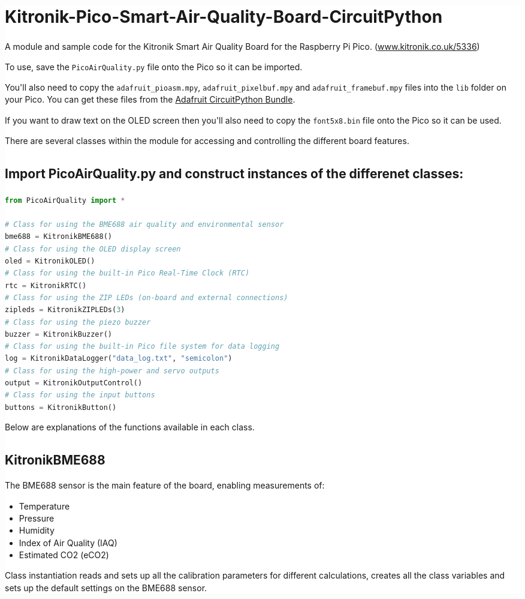 # Kitronik-Pico-Smart-Air-Quality-Board-CircuitPython
A module and sample code for the Kitronik Smart Air Quality Board for the Raspberry Pi Pico. (www.kitronik.co.uk/5336)

To use, save the `PicoAirQuality.py` file onto the Pico so it can be imported. 

You'll also need to copy the `adafruit_pioasm.mpy`, `adafruit_pixelbuf.mpy` and `adafruit_framebuf.mpy` files into the `lib` folder on your Pico. You can get these files from the [Adafruit CircuitPython Bundle](https://circuitpython.org/libraries).

If you want to draw text on the OLED screen then you'll also need to copy the `font5x8.bin` file onto the Pico so it can be used.

There are several classes within the module for accessing and controlling the different board features.  

## Import PicoAirQuality.py and construct instances of the differenet classes:
``` python
from PicoAirQuality import *

# Class for using the BME688 air quality and environmental sensor
bme688 = KitronikBME688()
# Class for using the OLED display screen
oled = KitronikOLED()
# Class for using the built-in Pico Real-Time Clock (RTC)
rtc = KitronikRTC()
# Class for using the ZIP LEDs (on-board and external connections)
zipleds = KitronikZIPLEDs(3)
# Class for using the piezo buzzer
buzzer = KitronikBuzzer()
# Class for using the built-in Pico file system for data logging
log = KitronikDataLogger("data_log.txt", "semicolon")
# Class for using the high-power and servo outputs
output = KitronikOutputControl()
# Class for using the input buttons
buttons = KitronikButton()
```
Below are explanations of the functions available in each class.  

## KitronikBME688
The BME688 sensor is the main feature of the board, enabling measurements of:  
* Temperature
* Pressure
* Humidity
* Index of Air Quality (IAQ)
* Estimated CO2 (eCO2)

Class instantiation reads and sets up all the calibration parameters for different calculations, creates all the class variables and sets up the default settings on the BME688 sensor.  

